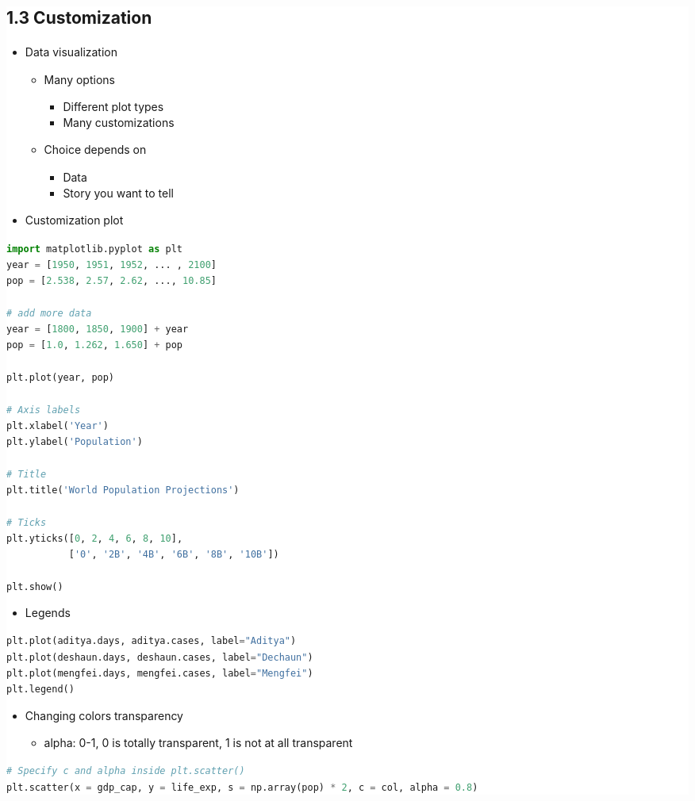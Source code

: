 ## 1.3 Customization

* Data visualization

    * Many options
        * Different plot types
        * Many customizations

    * Choice depends on
        * Data
        * Story you want to tell

*  Customization plot

```python
import matplotlib.pyplot as plt
year = [1950, 1951, 1952, ... , 2100]
pop = [2.538, 2.57, 2.62, ..., 10.85]

# add more data
year = [1800, 1850, 1900] + year
pop = [1.0, 1.262, 1.650] + pop

plt.plot(year, pop)

# Axis labels
plt.xlabel('Year')
plt.ylabel('Population')

# Title
plt.title('World Population Projections')

# Ticks
plt.yticks([0, 2, 4, 6, 8, 10],
           ['0', '2B', '4B', '6B', '8B', '10B'])

plt.show()
```
* Legends

```python
plt.plot(aditya.days, aditya.cases, label="Aditya")
plt.plot(deshaun.days, deshaun.cases, label="Dechaun")
plt.plot(mengfei.days, mengfei.cases, label="Mengfei")
plt.legend()
```

* Changing colors transparency

    * alpha: 0-1, 0 is totally transparent, 1 is not at all transparent

```python
# Specify c and alpha inside plt.scatter()
plt.scatter(x = gdp_cap, y = life_exp, s = np.array(pop) * 2, c = col, alpha = 0.8)
```
